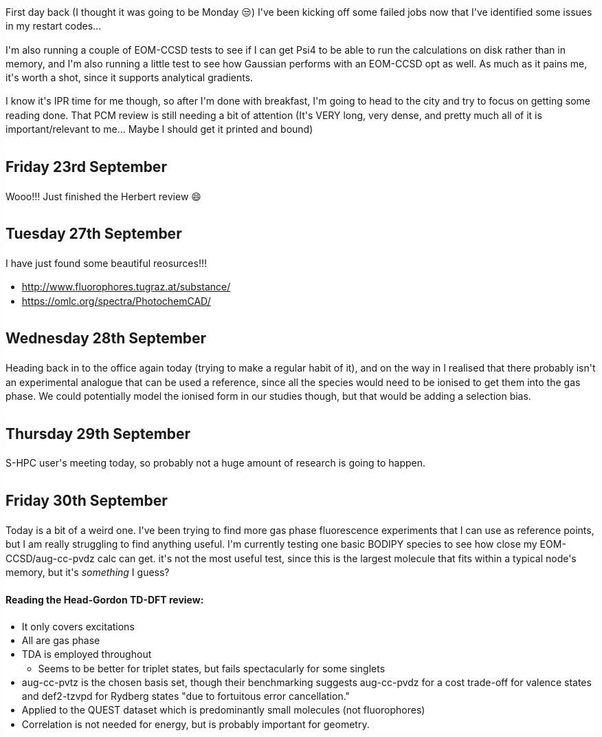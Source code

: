 First day back (I thought it was going to be Monday :unamused:) I've been kicking off some failed jobs now that I've identified some issues in my restart codes...

I'm also running a couple of EOM-CCSD tests to see if I can get Psi4 to be able to run the calculations on disk rather than in memory, and I'm also running a little test to see how Gaussian performs with an EOM-CCSD opt as well. As much as it pains me, it's worth a shot, since it supports analytical gradients.

I know it's IPR time for me though, so after I'm done with breakfast, I'm going to head to the city and try to focus on getting some reading done. That PCM review is still needing a bit of attention (It's VERY long, very dense, and pretty much all of it is important/relevant to me... Maybe I should get it printed and bound)

## Friday 23rd September

Wooo!!! Just finished the Herbert review :smile:

## Tuesday 27th September

I have just found some beautiful reosurces!!!

* http://www.fluorophores.tugraz.at/substance/
* https://omlc.org/spectra/PhotochemCAD/

## Wednesday 28th September

Heading back in to the office again today (trying to make a regular habit of it), and on the way in I realised that there probably isn't an experimental analogue that can be used a reference, since all the species would need to be ionised to get them into the gas phase. We could potentially model the ionised form in our studies though, but that would be adding a selection bias.

## Thursday 29th September

S-HPC user's meeting today, so probably not a huge amount of research is going to happen.

## Friday 30th September

Today is a bit of a weird one. I've been trying to find more gas phase fluorescence experiments that I can use as reference points, but I am really struggling to find anything useful. I'm currently testing one basic BODIPY species to see how close my EOM-CCSD/aug-cc-pvdz calc can get. it's not the most useful test, since this is the largest molecule that fits within a typical node's memory, but it's *something* I guess?

#### Reading the Head-Gordon TD-DFT review:

* It only covers excitations
* All are gas phase
* TDA is employed throughout
  * Seems to be better for triplet states, but fails spectacularly for some singlets
* aug-cc-pvtz is the chosen basis set, though their benchmarking suggests aug-cc-pvdz for a cost trade-off for valence states and def2-tzvpd for Rydberg states "due to fortuitous error cancellation."
* Applied to the QUEST dataset which is predominantly small molecules (not fluorophores)
* Correlation is not needed for energy, but is probably important for geometry.
